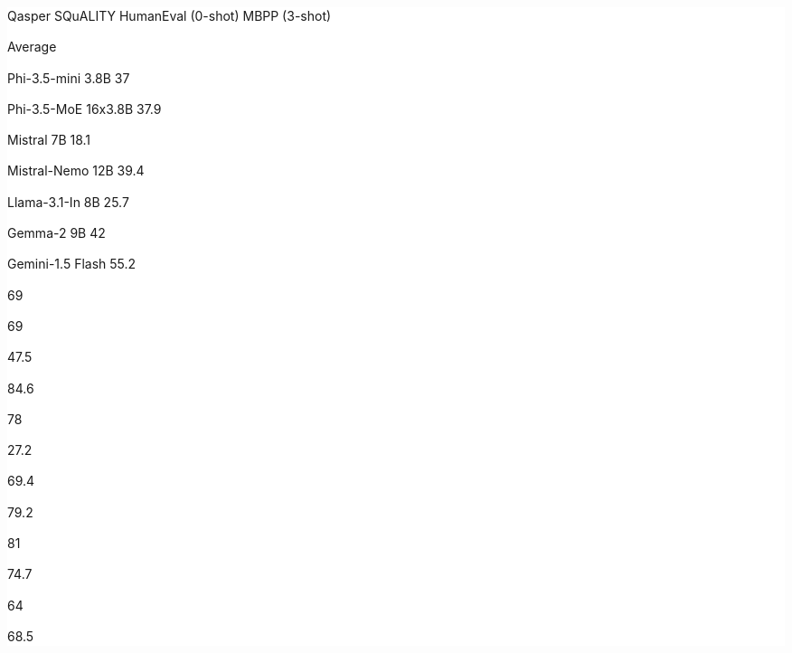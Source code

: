 Qasper
SQuALITY
HumanEval
(0-shot)
MBPP
(3-shot)

Average

Phi-3.5-mini
3.8B
37

Phi-3.5-MoE
16x3.8B
37.9

Mistral
7B
18.1

Mistral-Nemo
12B
39.4

Llama-3.1-In
8B
25.7

Gemma-2
9B
42

Gemini-1.5
Flash
55.2

69

69

47.5

84.6

78

27.2

69.4

79.2

81

74.7

64

68.5
